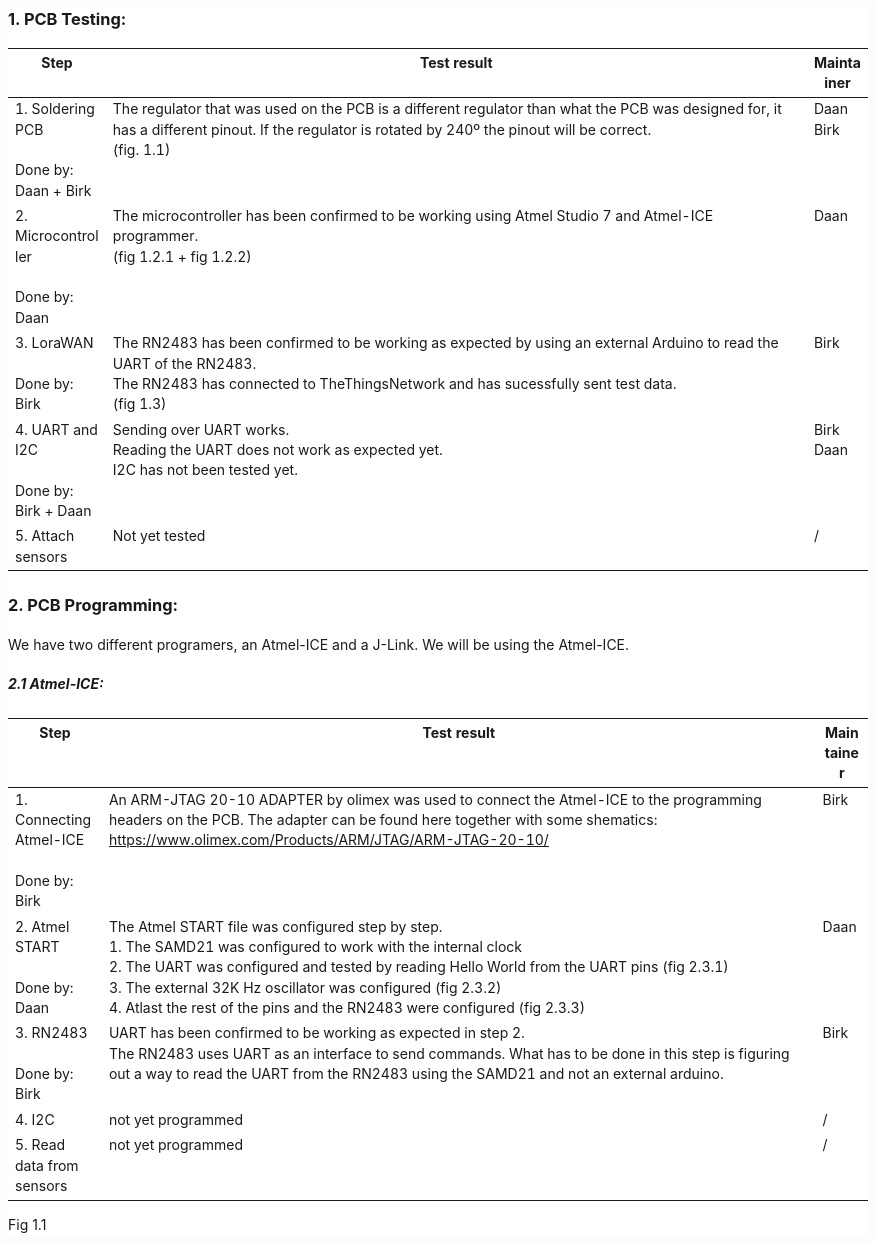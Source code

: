 ### 1. PCB Testing:

| Step                                           | Test result                                                                                                                                                                                                             | Maintainer    |
| ---------------------------------------------- | ----------------------------------------------------------------------------------------------------------------------------------------------------------------------------------------------------------------------- | ------------- |
| 1. Soldering PCB<br/><br/>Done by: Daan + Birk | The regulator that was used on the PCB is a different regulator than what the PCB was designed for, it has a different pinout. If the regulator is rotated by 240º the pinout will be correct. <br/>(fig. 1.1)          | Daan<br/>Birk |
| 2. Microcontroller<br/><br/>Done by: Daan      | The microcontroller has been confirmed to be working using Atmel Studio 7 and Atmel-ICE programmer. <br/>(fig 1.2.1 + fig 1.2.2)                                                                                        | Daan          |
| 3. LoraWAN<br/><br/>Done by: Birk              | The RN2483 has been confirmed to be working as expected by using an external Arduino to read the UART of the RN2483.<br/>The RN2483 has connected to TheThingsNetwork and has sucessfully sent test data.<br/>(fig 1.3) | Birk          |
| 4. UART and I2C<br/><br/>Done by: Birk + Daan  | Sending over UART works.<br/>Reading the UART does not work as expected yet.<br/>I2C has not been tested yet.                                                                                                           | Birk<br/>Daan |
| 5. Attach sensors                              | Not yet tested                                                                                                                                                                                                          | /             |

### 2. PCB Programming:

We have two different programers, an Atmel-ICE and a J-Link. We will be using the Atmel-ICE.

##### 2.1 Atmel-ICE:

| Step                                           | Test result                                                                                                                                                                                                                                                                                                                                                        | Maintainer |
| ---------------------------------------------- | ------------------------------------------------------------------------------------------------------------------------------------------------------------------------------------------------------------------------------------------------------------------------------------------------------------------------------------------------------------------ | ---------- |
| 1. Connecting Atmel-ICE<br/><br/>Done by: Birk | An ARM-JTAG 20-10 ADAPTER by olimex was used to connect the Atmel-ICE to the programming headers on the PCB. The adapter can be found here together with some shematics: https://www.olimex.com/Products/ARM/JTAG/ARM-JTAG-20-10/                                                                                                                                  | Birk       |
| 2. Atmel START<br/><br/>Done by: Daan          | The Atmel START file was configured step by step. <br/>1. The SAMD21 was configured to work with the internal clock<br/>2. The UART was configured and tested by reading Hello World from the UART pins (fig 2.3.1)<br/>3. The external 32K Hz oscillator was configured (fig 2.3.2)<br/>4. Atlast the rest of the pins and the RN2483 were configured (fig 2.3.3) | Daan       |
| 3. RN2483<br/><br/>Done by: Birk               | UART has been confirmed to be working as expected in step 2.<br/>The RN2483 uses UART as an interface to send commands. What has to be done in this step is figuring out a way to read the UART from the RN2483 using the SAMD21 and not an external arduino.                                                                                                      | Birk       |
| 4. I2C                                         | not yet programmed                                                                                                                                                                                                                                                                                                                                                 | /          |
| 5. Read data from sensors                      | not yet programmed                                                                                                                                                                                                                                                                                                                                                 | /          |

<div>
<p>Fig 1.1</p>